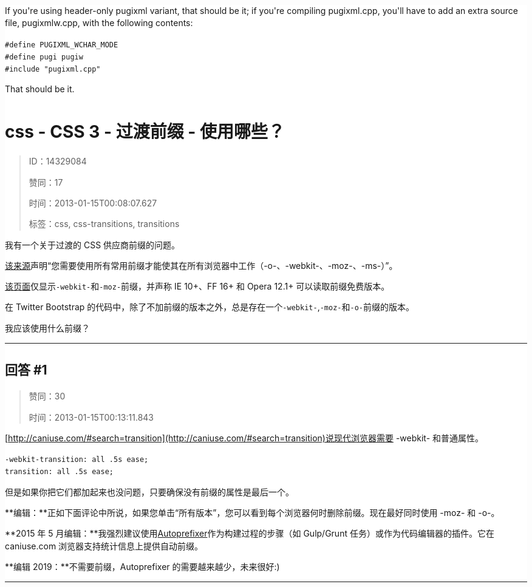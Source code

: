 If you're using header-only pugixml variant, that should be it; if you're compiling pugixml.cpp, you'll have to add an extra source file, pugixmlw.cpp, with the following contents:

```
#define PUGIXML_WCHAR_MODE    
#define pugi pugiw
#include "pugixml.cpp" 
```

That should be it.

# css - CSS 3 - 过渡前缀 - 使用哪些？

> ID：14329084
> 
> 赞同：17
> 
> 时间：2013-01-15T00:08:07.627
> 
> 标签：css, css-transitions, transitions

我有一个关于过渡的 CSS 供应商前缀的问题。

[该来源](http://html5please.com/#transition)声明“您需要使用所有常用前缀才能使其在所有浏览器中工作（-o-、-webkit-、-moz-、-ms-）”。

[该页面](http://www.css3files.com/transition/)仅显示`-webkit-`和`-moz-`前缀，并声称 IE 10+、FF 16+ 和 Opera 12.1+ 可以读取前缀免费版本。

在 Twitter Bootstrap 的代码中，除了不加前缀的版本之外，总是存在一个`-webkit-`,`-moz-`和`-o-`前缀的版本。

我应该使用什么前缀？

* * *

## 回答 #1

> 赞同：30
> 
> 时间：2013-01-15T00:13:11.843

[http://caniuse.com/#search=transition](http://caniuse.com/#search=transition)说现代浏览器需要 -webkit- 和普通属性。

```
-webkit-transition: all .5s ease;
transition: all .5s ease; 
```

但是如果你把它们都加起来也没问题，只要确保没有前缀的属性是最后一个。

**编辑：**正如下面评论中所说，如果您单击“所有版本”，您可以看到每个浏览器何时删除前缀。现在最好同时使用 -moz- 和 -o-。

**2015 年 5 月编辑：**我强烈建议使用[Autoprefixer](https://github.com/postcss/autoprefixer)作为构建过程的步骤（如 Gulp/Grunt 任务）或作为代码编辑器的插件。它在 caniuse.com 浏览器支持统计信息上提供自动前缀。

**编辑 2019：**不需要前缀，Autoprefixer 的需要越来越少，未来很好:)

* * *
